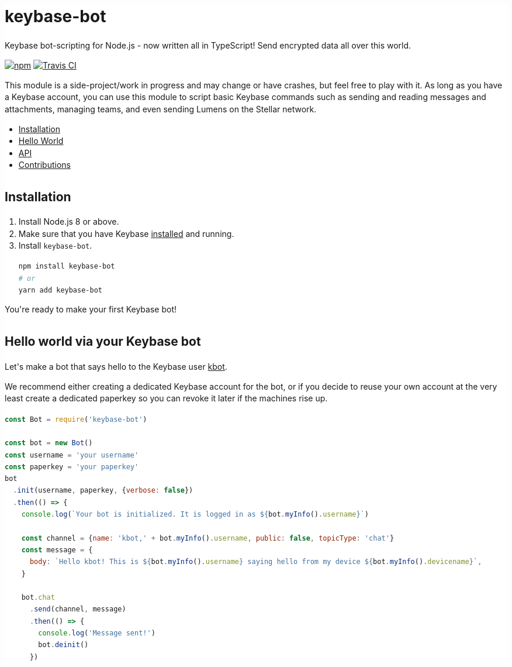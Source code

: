 # keybase-bot

Keybase bot-scripting for Node.js - now written all in TypeScript! Send encrypted data all over this world.

[![npm](https://img.shields.io/npm/v/keybase-bot.svg)](https://www.npmjs.com/package/keybase-bot)
[![Travis CI](https://travis-ci.org/keybase/keybase-bot.svg?branch=master)](https://travis-ci.org/keybase/keybase-bot)

This module is a side-project/work in progress and may change or have crashes, but feel free to play with it. As long as you have a Keybase account, you can use this module to script basic Keybase commands such as sending and reading messages and attachments, managing teams, and even sending Lumens on the Stellar network.

- [Installation](#installation)
- [Hello World](#hello-world)
- [API](#api)
- [Contributions](#contributions)

## Installation

1.  Install Node.js 8 or above.
2.  Make sure that you have Keybase [installed](https://keybase.io/download) and running.
3.  Install `keybase-bot`.
    ```bash
    npm install keybase-bot
    # or
    yarn add keybase-bot
    ```

You're ready to make your first Keybase bot!

## Hello world via your Keybase bot

Let's make a bot that says hello to the Keybase user [kbot](https://keybase.io/kbot).

We recommend either creating a dedicated Keybase account for the bot, or if you decide to reuse your own account at the very least create a dedicated paperkey so you can revoke it later if the machines rise up.

```javascript
const Bot = require('keybase-bot')

const bot = new Bot()
const username = 'your username'
const paperkey = 'your paperkey'
bot
  .init(username, paperkey, {verbose: false})
  .then(() => {
    console.log(`Your bot is initialized. It is logged in as ${bot.myInfo().username}`)

    const channel = {name: 'kbot,' + bot.myInfo().username, public: false, topicType: 'chat'}
    const message = {
      body: `Hello kbot! This is ${bot.myInfo().username} saying hello from my device ${bot.myInfo().devicename}`,
    }

    bot.chat
      .send(channel, message)
      .then(() => {
        console.log('Message sent!')
        bot.deinit()
      })
```